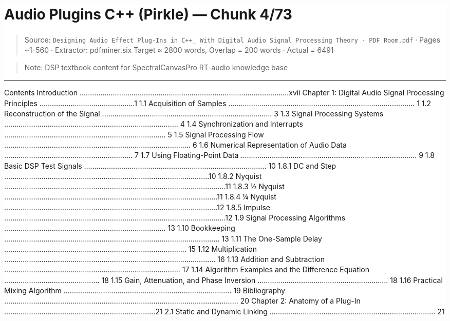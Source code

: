# Audio Plugins C++ (Pirkle) — Chunk 4/73

> Source: `Designing Audio Effect Plug-Ins in C++_ With Digital Audio Signal Processing Theory - PDF Room.pdf` · Pages ~1-560 · Extractor: pdfminer.six
> Target ≈ 2800 words, Overlap = 200 words · Actual = 6491

> Note: DSP textbook content for SpectralCanvasPro RT-audio knowledge base

---
Contents
   Introduction .....................................................................................................xvii
   Chapter 1: Digital Audio Signal Processing Principles ..............................................1
  1.1  Acquisition of Samples .......................................................................................... 1
  1.2  Reconstruction of the Signal .................................................................................. 3
  1.3  Signal Processing Systems .................................................................................... 4
  1.4  Synchronization and Interrupts .............................................................................. 5
  1.5  Signal Processing Flow .......................................................................................... 6
  1.6  Numerical Representation of Audio Data .............................................................. 7
  1.7  Using Floating-Point Data ..................................................................................... 9
  1.8  Basic DSP Test Signals ........................................................................................ 10
1.8.1  DC and Step ...................................................................................................10
1.8.2  Nyquist ...........................................................................................................11
1.8.3  ½ Nyquist .......................................................................................................11
1.8.4  ¼ Nyquist .......................................................................................................12
1.8.5  Impulse ...........................................................................................................12
  1.9  Signal Processing Algorithms .............................................................................. 13
  1.10  Bookkeeping ........................................................................................................ 13
  1.11  The One-Sample Delay ........................................................................................ 15
  1.12  Multiplication ...................................................................................................... 16
  1.13  Addition and Subtraction ..................................................................................... 17
  1.14  Algorithm Examples and the Difference Equation .............................................. 18
  1.15  Gain, Attenuation, and Phase Inversion ............................................................... 18
  1.16  Practical Mixing Algorithm ................................................................................. 19
Bibliography ................................................................................................................. 20
   Chapter 2: Anatomy of a Plug-In .........................................................................21
  2.1  Static and Dynamic Linking ................................................................................ 21